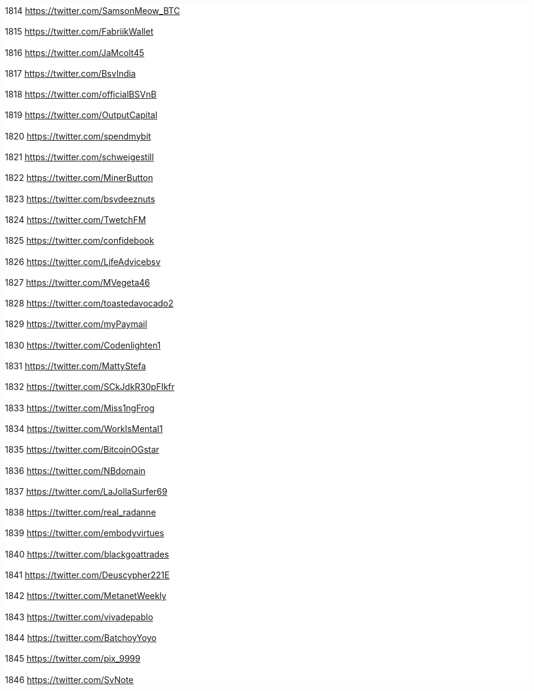 1814 https://twitter.com/SamsonMeow_BTC

1815 https://twitter.com/FabriikWallet

1816 https://twitter.com/JaMcolt45

1817 https://twitter.com/BsvIndia

1818 https://twitter.com/officialBSVnB

1819 https://twitter.com/OutputCapital

1820 https://twitter.com/spendmybit

1821 https://twitter.com/schweigestill

1822 https://twitter.com/MinerButton

1823 https://twitter.com/bsvdeeznuts

1824 https://twitter.com/TwetchFM

1825 https://twitter.com/confidebook

1826 https://twitter.com/LifeAdvicebsv

1827 https://twitter.com/MVegeta46

1828 https://twitter.com/toastedavocado2

1829 https://twitter.com/myPaymail

1830 https://twitter.com/Codenlighten1

1831 https://twitter.com/MattyStefa

1832 https://twitter.com/SCkJdkR30pFIkfr

1833 https://twitter.com/Miss1ngFrog

1834 https://twitter.com/WorkIsMental1

1835 https://twitter.com/BitcoinOGstar

1836 https://twitter.com/NBdomain

1837 https://twitter.com/LaJollaSurfer69

1838 https://twitter.com/real_radanne

1839 https://twitter.com/embodyvirtues

1840 https://twitter.com/blackgoattrades

1841 https://twitter.com/Deuscypher221E

1842 https://twitter.com/MetanetWeekly

1843 https://twitter.com/vivadepablo

1844 https://twitter.com/BatchoyYoyo

1845 https://twitter.com/pix_9999

1846 https://twitter.com/SvNote
